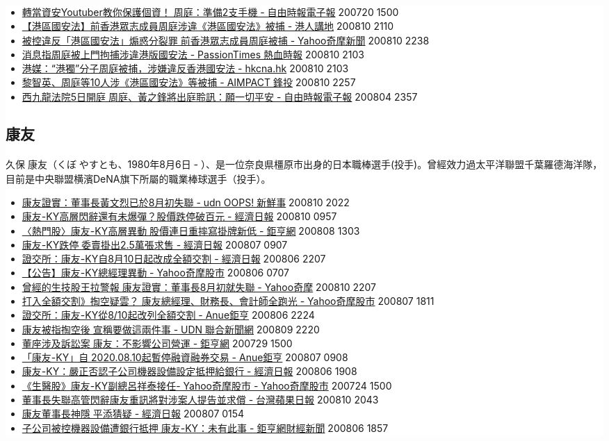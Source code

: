 - [轉當資安Youtuber教你保護個資！ 周庭：準備2支手機 - 自由時報電子報](https://news.ltn.com.tw/news/world/breakingnews/3234400 "轉當資安Youtuber教你保護個資！ 周庭：準備2支手機 - 自由時報電子報") 200720 1500
- [【港區國安法】前香港眾志成員周庭涉違《港區國安法》被捕 - 港人講地](https://www.speakout.hk/%E6%B8%AF%E4%BA%BA%E8%8A%B1%E7%94%9F/60590/-%E6%B8%AF%E5%8D%80%E5%9C%8B%E5%AE%89%E6%B3%95-%E5%89%8D%E9%A6%99%E6%B8%AF%E7%9C%BE%E5%BF%97%E6%88%90%E5%93%A1%E5%91%A8%E5%BA%AD%E6%B6%89%E9%81%95-%E6%B8%AF%E5%8D%80%E5%9C%8B%E5%AE%89%E6%B3%95-%E8%A2%AB%E6%8D%95 "【港區國安法】前香港眾志成員周庭涉違《港區國安法》被捕 - 港人講地") 200810 2110
- [被控違反「港區國安法」煽惑分裂罪 前香港眾志成員周庭被捕 - Yahoo奇摩新聞](https://tw.news.yahoo.com/%E8%A2%AB%E6%8E%A7%E9%81%95%E5%8F%8D-%E6%B8%AF%E5%8D%80%E5%9C%8B%E5%AE%89%E6%B3%95-%E7%85%BD%E6%83%91%E5%88%86%E8%A3%82%E7%BD%AA-%E5%89%8D%E9%A6%99%E6%B8%AF%E7%9C%BE%E5%BF%97%E6%88%90%E5%93%A1%E5%91%A8%E5%BA%AD%E8%A2%AB%E6%8D%95-143812509.html "被控違反「港區國安法」煽惑分裂罪 前香港眾志成員周庭被捕 - Yahoo奇摩新聞") 200810 2238
- [消息指周庭被上門拘捕涉違港版國安法 - PassionTimes 熱血時報](https://www.passiontimes.hk/article/08-10-2020/65327 "消息指周庭被上門拘捕涉違港版國安法 - PassionTimes 熱血時報") 200810 2103
- [港媒：“港獨”分子周庭被捕，涉嫌違反香港國安法 - hkcna.hk](http://www.hkcna.hk/content/2020/0810/843940.shtml "港媒：“港獨”分子周庭被捕，涉嫌違反香港國安法 - hkcna.hk") 200810 2103
- [黎智英、周庭等10人涉《港區國安法》等被捕 - AIMPACT 鋒投](http://www.aimpact.com/article/zho/%E9%BB%8E%E6%99%BA%E8%8B%B1-%E5%91%A8%E5%BA%AD%E7%AD%8910%E4%BA%BA%E6%B6%89-%E6%B8%AF%E5%8D%80%E5%9C%8B%E5%AE%89%E6%B3%95-%E7%AD%89%E8%A2%AB%E6%8D%95-1658447657 "黎智英、周庭等10人涉《港區國安法》等被捕 - AIMPACT 鋒投") 200810 2257
- [西九龍法院5日開庭 周庭、黃之鋒將出庭聆訊：願一切平安 - 自由時報電子報](https://m.ltn.com.tw/news/world/breakingnews/3250044 "西九龍法院5日開庭 周庭、黃之鋒將出庭聆訊：願一切平安 - 自由時報電子報") 200804 2357

## 康友

久保 康友（くぼ やすとも、1980年8月6日 - ）、是一位奈良県橿原市出身的日本職棒選手(投手)。曾經效力過太平洋聯盟千葉羅德海洋隊，目前是中央聯盟横濱DeNA旗下所屬的職業棒球選手（投手）。
- [康友證實：董事長黃文烈已於8月初失聯 - udn OOPS! 新鮮事](https://udn.com/news/story/7252/4771039 "康友證實：董事長黃文烈已於8月初失聯 - udn OOPS! 新鮮事") 200810 2022
- [康友-KY高層閃辭還有未爆彈？股價跌停破百元 - 經濟日報](https://money.udn.com/money/story/5607/4769298 "康友-KY高層閃辭還有未爆彈？股價跌停破百元 - 經濟日報") 200810 0957
- [〈熱門股〉康友-KY高層異動 股價連日重摔寫掛牌新低 - 鉅亨網](https://news.cnyes.com/news/id/4513181 "〈熱門股〉康友-KY高層異動 股價連日重摔寫掛牌新低 - 鉅亨網") 200808 1303
- [康友-KY跌停 委賣掛出2.5萬張求售 - 經濟日報](https://money.udn.com/money/story/5710/4762634 "康友-KY跌停 委賣掛出2.5萬張求售 - 經濟日報") 200807 0907
- [證交所：康友-KY自8月10日起改成全額交割 - 經濟日報](https://money.udn.com/money/story/5607/4761789 "證交所：康友-KY自8月10日起改成全額交割 - 經濟日報") 200806 2207
- [【公告】康友-KY總經理異動 - Yahoo奇摩股市](https://tw.stock.yahoo.com/news/%E5%85%AC%E5%91%8A-%E5%BA%B7%E5%8F%8B-ky%E7%B8%BD%E7%B6%93%E7%90%86%E7%95%B0%E5%8B%95-230733272.html "【公告】康友-KY總經理異動 - Yahoo奇摩股市") 200806 0707
- [曾經的生技股王拉警報 康友證實：董事長8月初就失聯 - Yahoo奇摩](https://tw.mobi.yahoo.com/news/%E6%9B%BE%E7%B6%93%E7%9A%84%E7%94%9F%E6%8A%80%E8%82%A1%E7%8E%8B%E6%8B%89%E8%AD%A6%E5%A0%B1-%E5%BA%B7%E5%8F%8B%E8%AD%89%E5%AF%A6-%E8%91%A3%E4%BA%8B%E9%95%B78%E6%9C%88%E5%88%9D%E5%B0%B1%E5%A4%B1%E8%81%AF-140710578.html "曾經的生技股王拉警報 康友證實：董事長8月初就失聯 - Yahoo奇摩") 200810 2207
- [打入全額交割》掏空疑雲？ 康友總經理、財務長、會計師全跑光 - Yahoo奇摩股市](https://tw.stock.yahoo.com/news/%E6%89%93%E5%85%A5%E5%85%A8%E9%A1%8D%E4%BA%A4%E5%89%B2-%E6%8E%8F%E7%A9%BA%E7%96%91%E9%9B%B2-%E5%BA%B7%E5%8F%8B%E7%B8%BD%E7%B6%93%E7%90%86-%E8%B2%A1%E5%8B%99%E9%95%B7-%E6%9C%83%E8%A8%88%E5%B8%AB%E5%85%A8%E8%B7%91%E5%85%89-101131425.html "打入全額交割》掏空疑雲？ 康友總經理、財務長、會計師全跑光 - Yahoo奇摩股市") 200807 1811
- [證交所：康友-KY從8/10起改列全額交割 - Anue鉅亨](https://news.cnyes.com/news/id/4512225 "證交所：康友-KY從8/10起改列全額交割 - Anue鉅亨") 200806 2224
- [康友被指掏空後 宣稱要做這兩件事 - UDN 聯合新聞網](https://udn.com/news/story/7252/4768587?list_ch2_index "康友被指掏空後 宣稱要做這兩件事 - UDN 聯合新聞網") 200809 2220
- [董座涉及訴訟案 康友：不影響公司營運 - 鉅亨網](https://news.cnyes.com/news/id/4509745 "董座涉及訴訟案 康友：不影響公司營運 - 鉅亨網") 200729 1500
- [「康友-KY」自 2020.08.10起暫停融資融券交易 - Anue鉅亨](https://news.cnyes.com/news/id/4512306 "「康友-KY」自 2020.08.10起暫停融資融券交易 - Anue鉅亨") 200807 0908
- [康友-KY：嚴正否認子公司機器設備設定抵押給銀行 - 經濟日報](https://money.udn.com/money/story/5613/4761358 "康友-KY：嚴正否認子公司機器設備設定抵押給銀行 - 經濟日報") 200806 1908
- [《生醫股》康友-KY副總呂祥泰接任- Yahoo奇摩股市 - Yahoo奇摩股市](https://tw.stock.yahoo.com/news/%E7%94%9F%E9%86%AB%E8%82%A1-%E5%BA%B7%E5%8F%8B-ky%E5%89%AF%E7%B8%BD-%E5%91%82%E7%A5%A5%E6%B3%B0%E6%8E%A5%E4%BB%BB-090644253.html "《生醫股》康友-KY副總呂祥泰接任- Yahoo奇摩股市 - Yahoo奇摩股市") 200724 1500
- [董事長失聯高管閃辭康友重訊將對涉案人提告並求償 - 台灣蘋果日報](https://tw.appledaily.com/property/20200810/AXV7BPDP2D7RTLZMYHG2KC366A/ "董事長失聯高管閃辭康友重訊將對涉案人提告並求償 - 台灣蘋果日報") 200810 2043
- [康友董事長神隱 平添猜疑 - 經濟日報](https://money.udn.com/money/story/5648/4762117 "康友董事長神隱 平添猜疑 - 經濟日報") 200807 0154
- [子公司被控機器設備遭銀行抵押 康友-KY：未有此事 - 鉅亨網財經新聞](https://news.cnyes.com/news/id/4512161?exp=a "子公司被控機器設備遭銀行抵押 康友-KY：未有此事 - 鉅亨網財經新聞") 200806 1857